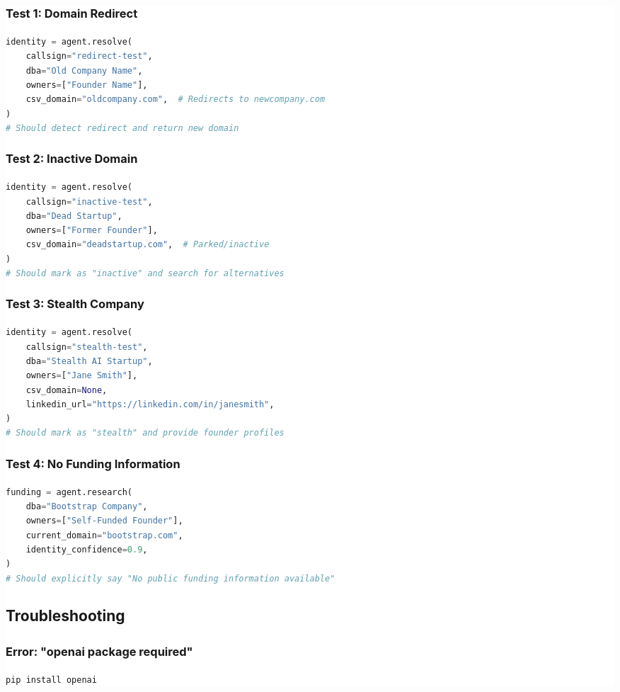 ### Test 1: Domain Redirect

```python
identity = agent.resolve(
    callsign="redirect-test",
    dba="Old Company Name",
    owners=["Founder Name"],
    csv_domain="oldcompany.com",  # Redirects to newcompany.com
)
# Should detect redirect and return new domain
```

### Test 2: Inactive Domain

```python
identity = agent.resolve(
    callsign="inactive-test",
    dba="Dead Startup",
    owners=["Former Founder"],
    csv_domain="deadstartup.com",  # Parked/inactive
)
# Should mark as "inactive" and search for alternatives
```

### Test 3: Stealth Company

```python
identity = agent.resolve(
    callsign="stealth-test",
    dba="Stealth AI Startup",
    owners=["Jane Smith"],
    csv_domain=None,
    linkedin_url="https://linkedin.com/in/janesmith",
)
# Should mark as "stealth" and provide founder profiles
```

### Test 4: No Funding Information

```python
funding = agent.research(
    dba="Bootstrap Company",
    owners=["Self-Funded Founder"],
    current_domain="bootstrap.com",
    identity_confidence=0.9,
)
# Should explicitly say "No public funding information available"
```

## Troubleshooting

### Error: "openai package required"
```bash
pip install openai
```
